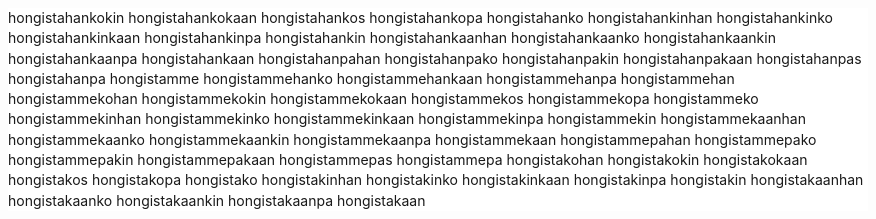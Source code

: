 hongistahankokin
hongistahankokaan
hongistahankos
hongistahankopa
hongistahanko
hongistahankinhan
hongistahankinko
hongistahankinkaan
hongistahankinpa
hongistahankin
hongistahankaanhan
hongistahankaanko
hongistahankaankin
hongistahankaanpa
hongistahankaan
hongistahanpahan
hongistahanpako
hongistahanpakin
hongistahanpakaan
hongistahanpas
hongistahanpa
hongistamme
hongistammehanko
hongistammehankaan
hongistammehanpa
hongistammehan
hongistammekohan
hongistammekokin
hongistammekokaan
hongistammekos
hongistammekopa
hongistammeko
hongistammekinhan
hongistammekinko
hongistammekinkaan
hongistammekinpa
hongistammekin
hongistammekaanhan
hongistammekaanko
hongistammekaankin
hongistammekaanpa
hongistammekaan
hongistammepahan
hongistammepako
hongistammepakin
hongistammepakaan
hongistammepas
hongistammepa
hongistakohan
hongistakokin
hongistakokaan
hongistakos
hongistakopa
hongistako
hongistakinhan
hongistakinko
hongistakinkaan
hongistakinpa
hongistakin
hongistakaanhan
hongistakaanko
hongistakaankin
hongistakaanpa
hongistakaan